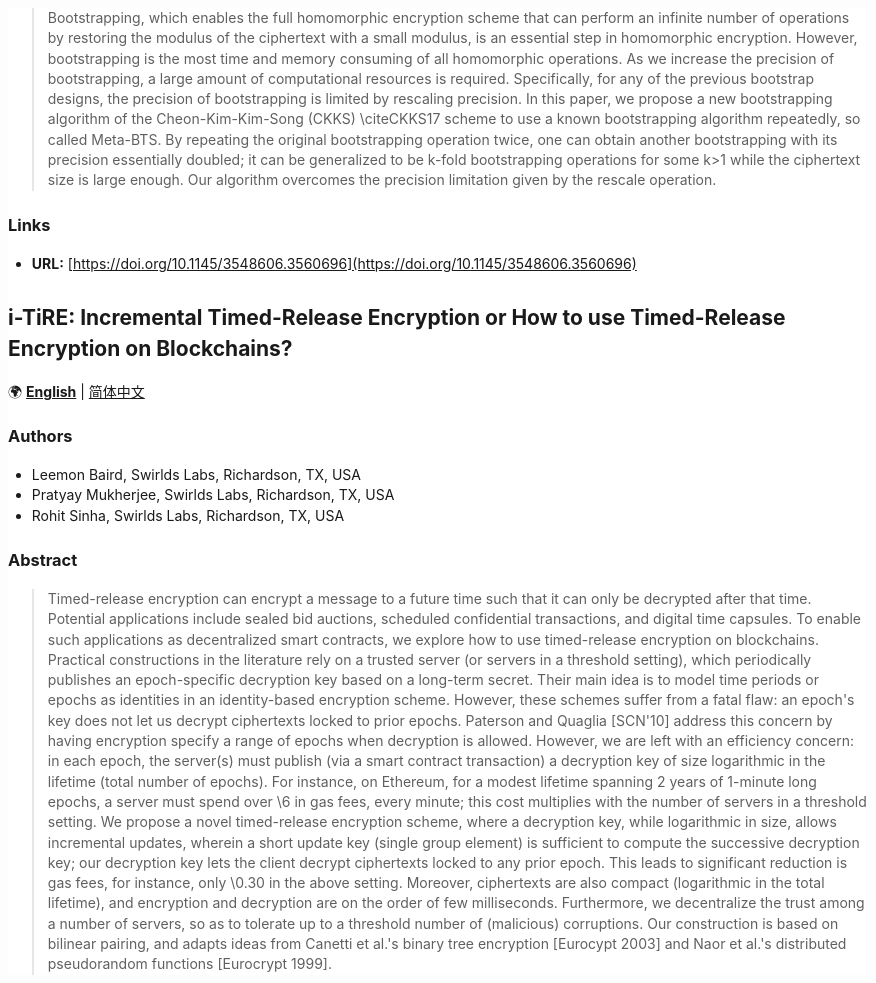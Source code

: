 > Bootstrapping, which enables the full homomorphic encryption scheme that can perform an infinite number of operations by restoring the modulus of the ciphertext with a small modulus, is an essential step in homomorphic encryption. However, bootstrapping is the most time and memory consuming of all homomorphic operations. As we increase the precision of bootstrapping, a large amount of computational resources is required. Specifically, for any of the previous bootstrap designs, the precision of bootstrapping is limited by rescaling precision.   In this paper, we propose a new bootstrapping algorithm of the Cheon-Kim-Kim-Song (CKKS) \citeCKKS17 scheme to use a known bootstrapping algorithm repeatedly, so called Meta-BTS. By repeating the original bootstrapping operation twice, one can obtain another bootstrapping with its precision essentially doubled; it can be generalized to be k-fold bootstrapping operations for some k>1 while the ciphertext size is large enough. Our algorithm overcomes the precision limitation given by the rescale operation.

### Links
- **URL:** [https://doi.org/10.1145/3548606.3560696](https://doi.org/10.1145/3548606.3560696)
## i-TiRE: Incremental Timed-Release Encryption or How to use Timed-Release Encryption on Blockchains?
🌍 **[English](../../../docs/en/ACM%20Conference%20on%20Computer%20and%20Communications%20Security/ACM%20Conference%20on%20Computer%20and%20Communications%20Security%202022.md#i-tire-incremental-timed-release-encryption-or-how-to-use-timed-release-encryption-on-blockchains)** | [简体中文](../../../docs/zh-CN/ACM%20Conference%20on%20Computer%20and%20Communications%20Security/ACM%20Conference%20on%20Computer%20and%20Communications%20Security%202022.md#i-tire-incremental-timed-release-encryption-or-how-to-use-timed-release-encryption-on-blockchains)
### Authors
* Leemon Baird, Swirlds Labs, Richardson, TX, USA
* Pratyay Mukherjee, Swirlds Labs, Richardson, TX, USA
* Rohit Sinha, Swirlds Labs, Richardson, TX, USA
### Abstract
> Timed-release encryption can encrypt a message to a future time such that it can only be decrypted after that time. Potential applications include sealed bid auctions, scheduled confidential transactions, and digital time capsules. To enable such applications as decentralized smart contracts, we explore how to use timed-release encryption on blockchains.   Practical constructions in the literature rely on a trusted server (or servers in a threshold setting), which periodically publishes an epoch-specific decryption key based on a long-term secret. Their main idea is to model time periods or epochs as identities in an identity-based encryption scheme. However, these schemes suffer from a fatal flaw: an epoch's key does not let us decrypt ciphertexts locked to prior epochs. Paterson and Quaglia [SCN'10] address this concern by having encryption specify a range of epochs when decryption is allowed. However, we are left with an efficiency concern: in each epoch, the server(s) must publish (via a smart contract transaction) a decryption key of size logarithmic in the lifetime (total number of epochs). For instance, on Ethereum, for a modest lifetime spanning 2 years of 1-minute long epochs, a server must spend over \6 in gas fees, every minute; this cost multiplies with the number of servers in a threshold setting.  We propose a novel timed-release encryption scheme, where a decryption key, while logarithmic in size, allows incremental updates, wherein a short update key (single group element) is sufficient to compute the successive decryption key; our decryption key lets the client decrypt ciphertexts locked to any prior epoch. This leads to significant reduction is gas fees, for instance, only \0.30 in the above setting. Moreover, ciphertexts are also compact (logarithmic in the total lifetime), and encryption and decryption are on the order of few milliseconds. Furthermore, we decentralize the trust among a number of servers, so as to tolerate up to a threshold number of (malicious) corruptions.   Our construction is based on bilinear pairing, and adapts ideas from Canetti et al.'s binary tree encryption [Eurocypt 2003] and Naor et al.'s distributed pseudorandom functions [Eurocrypt 1999].

